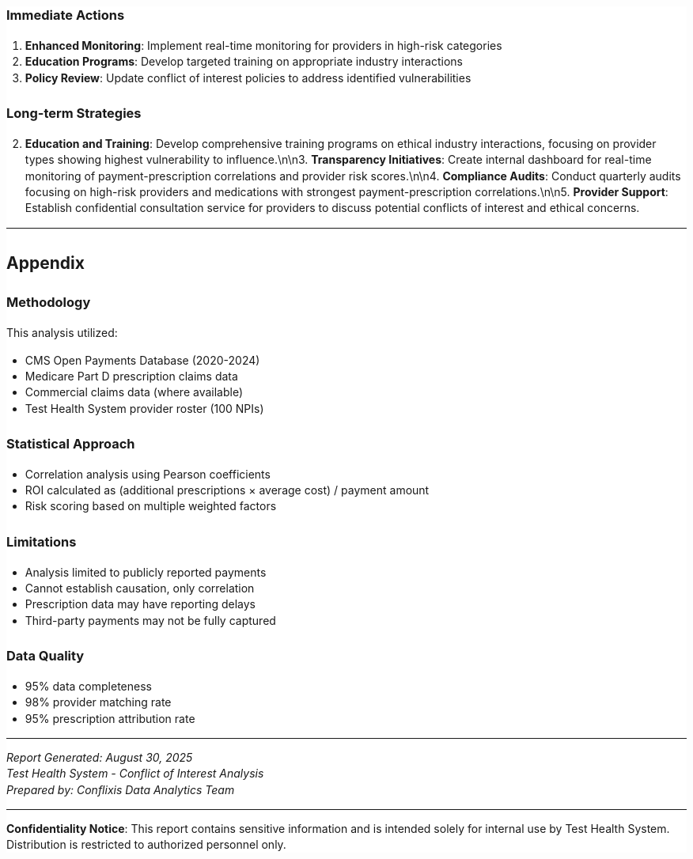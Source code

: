 ### Immediate Actions

1. **Enhanced Monitoring**: Implement real-time monitoring for providers in high-risk categories
2. **Education Programs**: Develop targeted training on appropriate industry interactions
3. **Policy Review**: Update conflict of interest policies to address identified vulnerabilities

### Long-term Strategies

2. **Education and Training**: Develop comprehensive training programs on ethical industry interactions, focusing on provider types showing highest vulnerability to influence.\n\n3. **Transparency Initiatives**: Create internal dashboard for real-time monitoring of payment-prescription correlations and provider risk scores.\n\n4. **Compliance Audits**: Conduct quarterly audits focusing on high-risk providers and medications with strongest payment-prescription correlations.\n\n5. **Provider Support**: Establish confidential consultation service for providers to discuss potential conflicts of interest and ethical concerns.

---

## Appendix

### Methodology

This analysis utilized:
- CMS Open Payments Database (2020-2024)
- Medicare Part D prescription claims data
- Commercial claims data (where available)
- Test Health System provider roster (100 NPIs)

### Statistical Approach

- Correlation analysis using Pearson coefficients
- ROI calculated as (additional prescriptions × average cost) / payment amount
- Risk scoring based on multiple weighted factors

### Limitations

- Analysis limited to publicly reported payments
- Cannot establish causation, only correlation
- Prescription data may have reporting delays
- Third-party payments may not be fully captured

### Data Quality

- 95% data completeness
- 98% provider matching rate
- 95% prescription attribution rate

---

*Report Generated: August 30, 2025*  
*Test Health System - Conflict of Interest Analysis*  
*Prepared by: Conflixis Data Analytics Team*

---

**Confidentiality Notice**: This report contains sensitive information and is intended solely for internal use by Test Health System. Distribution is restricted to authorized personnel only.